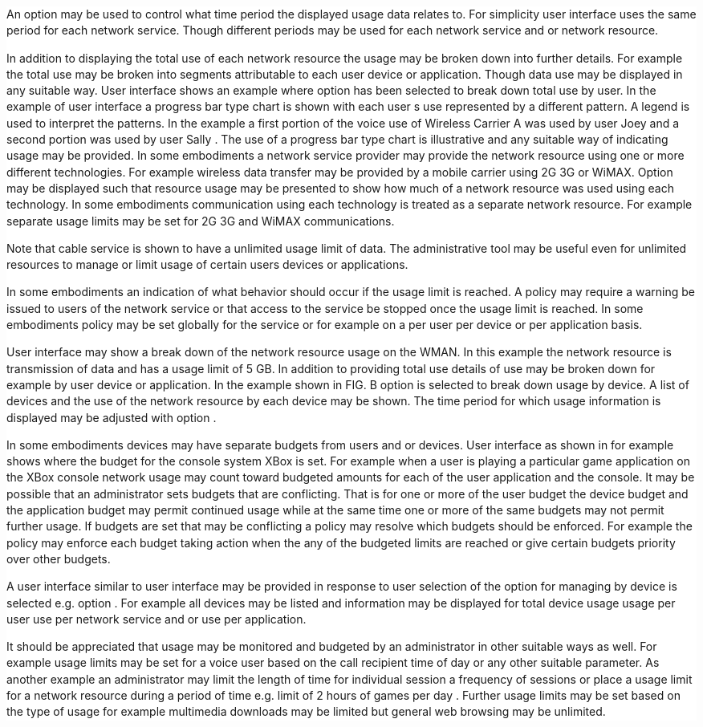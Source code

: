 An option may be used to control what time period the displayed usage data relates to. For simplicity user interface uses the same period for each network service. Though different periods may be used for each network service and or network resource.

In addition to displaying the total use of each network resource the usage may be broken down into further details. For example the total use may be broken into segments attributable to each user device or application. Though data use may be displayed in any suitable way. User interface shows an example where option has been selected to break down total use by user. In the example of user interface a progress bar type chart is shown with each user s use represented by a different pattern. A legend is used to interpret the patterns. In the example a first portion of the voice use of Wireless Carrier A was used by user Joey and a second portion was used by user Sally . The use of a progress bar type chart is illustrative and any suitable way of indicating usage may be provided. In some embodiments a network service provider may provide the network resource using one or more different technologies. For example wireless data transfer may be provided by a mobile carrier using 2G 3G or WiMAX. Option may be displayed such that resource usage may be presented to show how much of a network resource was used using each technology. In some embodiments communication using each technology is treated as a separate network resource. For example separate usage limits may be set for 2G 3G and WiMAX communications.

Note that cable service is shown to have a unlimited usage limit of data. The administrative tool may be useful even for unlimited resources to manage or limit usage of certain users devices or applications.

In some embodiments an indication of what behavior should occur if the usage limit is reached. A policy may require a warning be issued to users of the network service or that access to the service be stopped once the usage limit is reached. In some embodiments policy may be set globally for the service or for example on a per user per device or per application basis.

User interface may show a break down of the network resource usage on the WMAN. In this example the network resource is transmission of data and has a usage limit of 5 GB. In addition to providing total use details of use may be broken down for example by user device or application. In the example shown in FIG. B option is selected to break down usage by device. A list of devices and the use of the network resource by each device may be shown. The time period for which usage information is displayed may be adjusted with option .

In some embodiments devices may have separate budgets from users and or devices. User interface as shown in for example shows where the budget for the console system XBox is set. For example when a user is playing a particular game application on the XBox console network usage may count toward budgeted amounts for each of the user application and the console. It may be possible that an administrator sets budgets that are conflicting. That is for one or more of the user budget the device budget and the application budget may permit continued usage while at the same time one or more of the same budgets may not permit further usage. If budgets are set that may be conflicting a policy may resolve which budgets should be enforced. For example the policy may enforce each budget taking action when the any of the budgeted limits are reached or give certain budgets priority over other budgets.

A user interface similar to user interface may be provided in response to user selection of the option for managing by device is selected e.g. option . For example all devices may be listed and information may be displayed for total device usage usage per user use per network service and or use per application.

It should be appreciated that usage may be monitored and budgeted by an administrator in other suitable ways as well. For example usage limits may be set for a voice user based on the call recipient time of day or any other suitable parameter. As another example an administrator may limit the length of time for individual session a frequency of sessions or place a usage limit for a network resource during a period of time e.g. limit of 2 hours of games per day . Further usage limits may be set based on the type of usage for example multimedia downloads may be limited but general web browsing may be unlimited.
